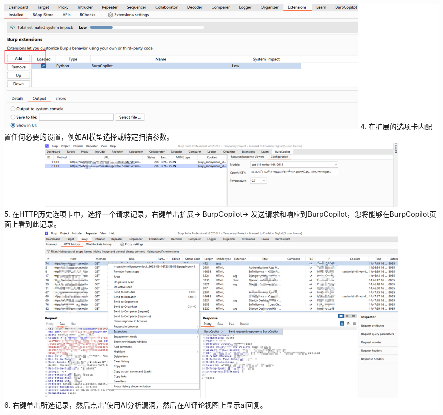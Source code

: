 <img src="assets/img.png" width="700px">
</div>
4. 在扩展的选项卡内配置任何必要的设置，例如AI模型选择或特定扫描参数。
<div align="center">
<img src="assets/img_6.png" width="700px">
</div>
5. 在HTTP历史选项卡中，选择一个请求记录，右键单击扩展-> BurpCopilot-> 发送请求和响应到BurpCopilot，您将能够在BurpCopilot页面上看到此记录。
<div align="center">
<img src="assets/img_5.png" width="700px">
</div>
6. 右键单击所选记录，然后点击'使用AI分析漏洞，然后在AI评论视图上显示ai回复。
<div align="center">
